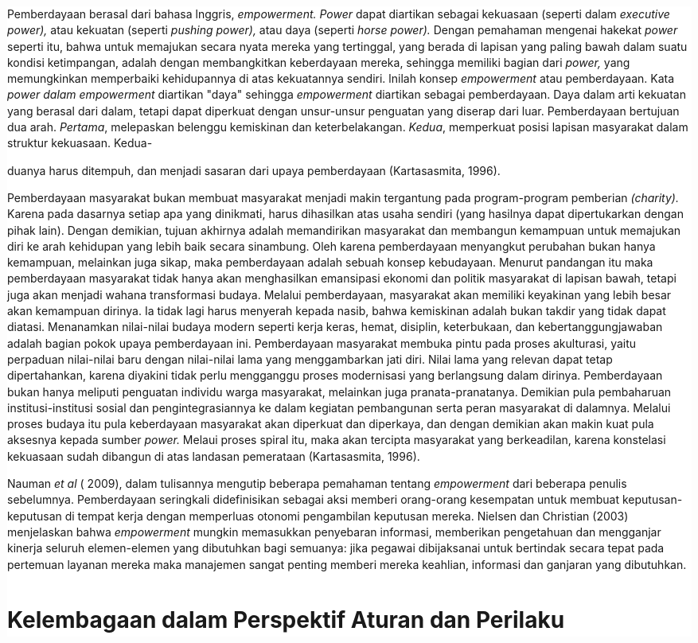 <p><span class="font1">Pemberdayaan berasal dari bahasa lnggris, </span><span class="font1" style="font-style:italic;">empowerment. Power</span><span class="font1"> dapat diartikan sebagai kekuasaan (seperti dalam </span><span class="font1" style="font-style:italic;">executive power),</span><span class="font1"> atau kekuatan (seperti </span><span class="font1" style="font-style:italic;">pushing power),</span><span class="font1"> atau daya (seperti </span><span class="font1" style="font-style:italic;">horse power).</span><span class="font1"> Dengan pemahaman mengenai hakekat </span><span class="font1" style="font-style:italic;">power</span><span class="font1"> seperti itu, bahwa untuk memajukan secara nyata mereka yang tertinggal, yang berada di lapisan yang paling bawah dalam suatu kondisi ketimpangan, adalah dengan membangkitkan keberdayaan mereka, sehingga memiliki bagian dari </span><span class="font1" style="font-style:italic;">power,</span><span class="font1"> yang memungkinkan memperbaiki kehidupannya di atas kekuatannya sendiri. lnilah konsep </span><span class="font1" style="font-style:italic;">empowerment</span><span class="font1"> atau pemberdayaan. Kata </span><span class="font1" style="font-style:italic;">power dalam empowerment</span><span class="font1"> diartikan &quot;daya&quot; sehingga </span><span class="font1" style="font-style:italic;">empowerment</span><span class="font1"> diartikan sebagai pemberdayaan. Daya dalam arti kekuatan yang berasal dari dalam, tetapi dapat diperkuat dengan unsur-unsur penguatan yang diserap dari luar. Pemberdayaan bertujuan dua arah. </span><span class="font1" style="font-style:italic;">Pertama</span><span class="font1">, melepaskan belenggu kemiskinan dan keterbelakangan. </span><span class="font1" style="font-style:italic;">Kedua</span><span class="font1">, memperkuat posisi lapisan masyarakat dalam struktur kekuasaan. Kedua-</span></p>
<p><span class="font1">duanya harus ditempuh, dan menjadi sasaran dari upaya pemberdayaan (Kartasasmita, 1996).</span></p>
<p><span class="font1">Pemberdayaan masyarakat bukan membuat masyarakat menjadi makin tergantung pada program-program pemberian </span><span class="font1" style="font-style:italic;">(charity).</span><span class="font1"> Karena pada dasarnya setiap apa yang dinikmati, harus dihasilkan atas usaha sendiri (yang hasilnya dapat dipertukarkan dengan pihak lain). Dengan demikian, tujuan akhirnya adalah memandirikan masyarakat dan membangun kemampuan untuk memajukan diri ke arah kehidupan yang lebih baik secara sinambung. Oleh karena pemberdayaan menyangkut perubahan bukan hanya kemampuan, melainkan juga sikap, maka pemberdayaan adalah sebuah konsep kebudayaan. Menurut pandangan itu maka pemberdayaan masyarakat tidak hanya akan menghasilkan emansipasi ekonomi dan politik masyarakat di lapisan bawah, tetapi juga akan menjadi wahana transformasi budaya. Melalui pemberdayaan, masyarakat akan memiliki keyakinan yang lebih besar akan kemampuan dirinya. Ia tidak lagi harus menyerah kepada nasib, bahwa kemiskinan adalah bukan takdir yang tidak dapat diatasi. Menanamkan nilai-nilai budaya modern seperti kerja keras, hemat, disiplin, keterbukaan, dan kebertanggungjawaban adalah bagian pokok upaya pemberdayaan ini. Pemberdayaan masyarakat membuka pintu pada proses akulturasi, yaitu perpaduan nilai-nilai baru dengan nilai-nilai lama yang menggambarkan jati diri. Nilai lama yang relevan dapat tetap dipertahankan, karena diyakini tidak perlu mengganggu proses modernisasi yang berlangsung dalam dirinya. Pemberdayaan bukan hanya meliputi penguatan individu warga masyarakat, melainkan juga pranata-pranatanya. Demikian pula pembaharuan institusi-institusi sosial dan pengintegrasiannya ke dalam kegiatan pembangunan serta peran masyarakat di dalamnya. Melalui proses budaya itu pula keberdayaan masyarakat akan diperkuat dan diperkaya, dan dengan demikian akan makin kuat pula aksesnya kepada sumber </span><span class="font1" style="font-style:italic;">power.</span><span class="font1"> Melaui proses spiral itu, maka akan tercipta masyarakat yang berkeadilan, karena konstelasi kekuasaan sudah dibangun di atas landasan pemerataan (Kartasasmita, 1996).</span></p>
<p><span class="font1">Nauman </span><span class="font1" style="font-style:italic;">et al</span><span class="font1"> ( 2009), dalam tulisannya mengutip beberapa pemahaman tentang </span><span class="font1" style="font-style:italic;">empowerment</span><span class="font1"> dari beberapa penulis sebelumnya. Pemberdayaan seringkali didefinisikan sebagai aksi memberi orang-orang kesempatan untuk membuat keputusan-keputusan di tempat kerja dengan memperluas otonomi pengambilan keputusan mereka. Nielsen dan Christian (2003) menjelaskan bahwa </span><span class="font1" style="font-style:italic;">empowerment </span><span class="font1">mungkin memasukkan penyebaran informasi, memberikan pengetahuan dan mengganjar kinerja seluruh elemen-elemen yang dibutuhkan bagi semuanya: jika pegawai dibijaksanai untuk bertindak secara tepat pada pertemuan layanan mereka maka manajemen sangat penting memberi mereka keahlian, informasi dan ganjaran yang dibutuhkan.</span></p>
<h1><a name="bookmark8"></a><span class="font1" style="font-weight:bold;"><a name="bookmark9"></a>Kelembagaan dalam Perspektif Aturan dan Perilaku</span></h1>